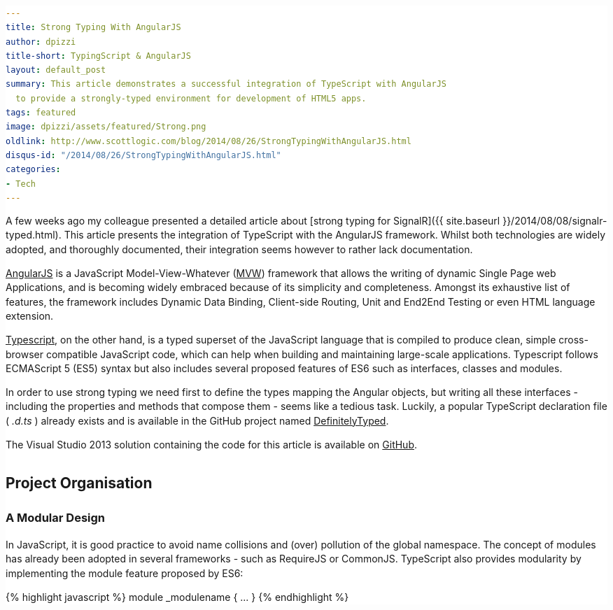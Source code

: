 ```yaml
---
title: Strong Typing With AngularJS
author: dpizzi
title-short: TypingScript & AngularJS
layout: default_post
summary: This article demonstrates a successful integration of TypeScript with AngularJS
  to provide a strongly-typed environment for development of HTML5 apps.
tags: featured
image: dpizzi/assets/featured/Strong.png
oldlink: http://www.scottlogic.com/blog/2014/08/26/StrongTypingWithAngularJS.html
disqus-id: "/2014/08/26/StrongTypingWithAngularJS.html"
categories:
- Tech
---
```


A few weeks ago my colleague presented a detailed article about [strong typing for SignalR]({{ site.baseurl }}/2014/08/08/signalr-typed.html). This article presents the integration of TypeScript with the AngularJS framework. Whilst both technologies are widely adopted, and thoroughly documented, their integration seems however to rather lack documentation.

[AngularJS](https://angularjs.org/) is a JavaScript Model-View-Whatever ([MVW](https://plus.google.com/+AngularJS/posts/aZNVhj355G2)) framework that allows the writing of dynamic Single Page web Applications, and is becoming widely embraced because of its simplicity and completeness. Amongst its exhaustive list of features, the framework includes Dynamic Data Binding, Client-side Routing, Unit and End2End Testing or even HTML language extension.

[Typescript](http://www.typescriptlang.org/), on the other hand, is a typed superset of the JavaScript language that is compiled to produce clean, simple cross-browser compatible JavaScript code, which can help when building and maintaining large-scale applications. Typescript follows ECMAScript 5 (ES5) syntax but also includes several proposed features of ES6 such as interfaces, classes and modules.

In order to use strong typing we need first to define the types mapping the Angular objects, but writing all these interfaces - including the properties and methods that compose them - seems like a tedious task. Luckily, a popular TypeScript declaration file ( _.d.ts_ ) already exists and is available in the GitHub project named [DefinitelyTyped](https://github.com/DefinitelyTyped/DefinitelyTyped/tree/master/angular).

The Visual Studio 2013 solution containing the code for this article is available on [GitHub](https://github.com/dpizzi-scottlogic/StrongTypingWithAngularJS).

## Project Organisation

### A Modular Design

In JavaScript, it is good practice to avoid name collisions and (over) pollution of the global namespace. The concept of modules has already been adopted in several frameworks - such as RequireJS or CommonJS. TypeScript also provides modularity by implementing the module feature proposed by ES6:

{% highlight javascript %}
module _modulename {
	...
}
{% endhighlight %}
